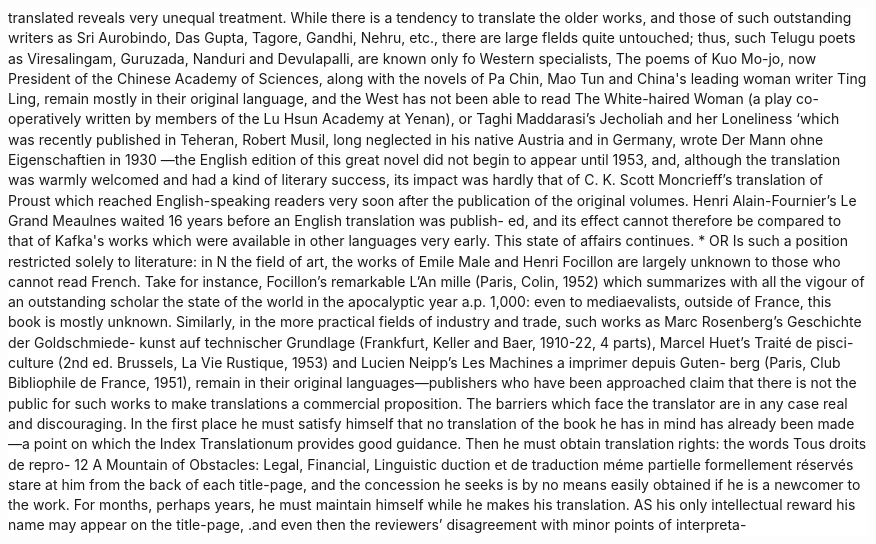 translated reveals very unequal treatment. While there 
is a tendency to translate the older works, and those of 
such outstanding writers as Sri Aurobindo, Das Gupta, 
Tagore, Gandhi, Nehru, etc., there are large flelds quite 
untouched; thus, such Telugu poets as Viresalingam, 
Guruzada, Nanduri and Devulapalli, are known only fo 
Western specialists, The poems of Kuo Mo-jo, now 
President of the Chinese Academy of Sciences, along 
with the novels of Pa Chin, Mao Tun and China's leading 
woman writer Ting Ling, remain mostly in their original 
language, and the West has not been able to read The 
White-haired Woman (a play co-operatively written by 
members of the Lu Hsun Academy at Yenan), or Taghi 
Maddarasi’s Jecholiah and her Loneliness ‘which was 
recently published in Teheran, 
Robert Musil, long neglected in his native Austria and 
in Germany, wrote Der Mann ohne Eigenschaftien in 1930 
—the English edition of this great novel did not begin 
to appear until 1953, and, although the translation was 
warmly welcomed and had a kind of literary success, 
its impact was hardly that of C. K. Scott Moncrieff’s 
translation of Proust which reached English-speaking 
readers very soon after the publication of the original 
volumes. Henri Alain-Fournier’s Le Grand Meaulnes 
waited 16 years before an English translation was publish- 
ed, and its effect cannot therefore be compared to that 
of Kafka's works which were available in other languages 
very early. This state of affairs continues. 
* 
OR Is such a position restricted solely to literature: in 
N the field of art, the works of Emile Male and Henri 
Focillon are largely unknown to those who cannot 
read French. Take for instance, Focillon’s remarkable 
L’An mille (Paris, Colin, 1952) which summarizes with all 
the vigour of an outstanding scholar the state of the world 
in the apocalyptic year a.p. 1,000: even to mediaevalists, 
outside of France, this book is mostly unknown. Similarly, 
in the more practical fields of industry and trade, such 
works as Marc Rosenberg’s Geschichte der Goldschmiede- 
kunst auf technischer Grundlage (Frankfurt, Keller and 
Baer, 1910-22, 4 parts), Marcel Huet’s Traité de pisci- 
culture (2nd ed. Brussels, La Vie Rustique, 1953) and 
Lucien Neipp’s Les Machines a imprimer depuis Guten- 
berg (Paris, Club Bibliophile de France, 1951), remain in 
their original languages—publishers who have been 
approached claim that there is not the public for such 
works to make translations a commercial proposition. 
The barriers which face the translator are in any case 
real and discouraging. In the first place he must satisfy 
himself that no translation of the book he has in mind 
has already been made—a point on which the Index 
Translationum provides good guidance. Then he must 
obtain translation rights: the words Tous droits de repro- 
12 
A Mountain of Obstacles: 
Legal, Financial, Linguistic 
duction et de traduction méme partielle formellement 
réservés stare at him from the back of each title-page, 
and the concession he seeks is by no means easily obtained 
if he is a newcomer to the work. For months, perhaps 
years, he must maintain himself while he makes his 
translation. AS his only intellectual reward his name 
may appear on the title-page, .and even then the 
reviewers’ disagreement with minor points of interpreta- 